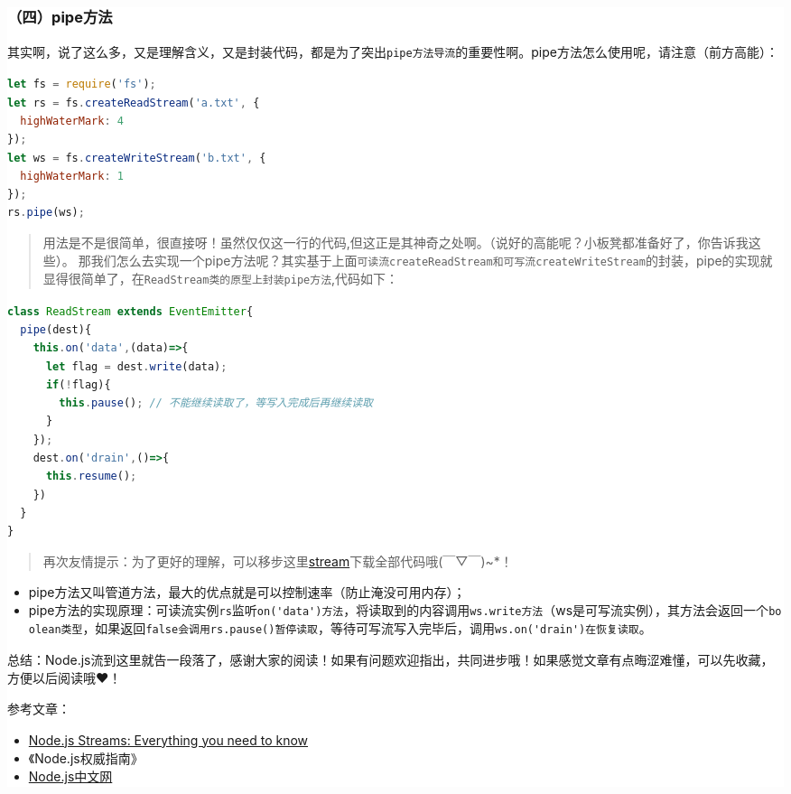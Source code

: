 ### （四）pipe方法
其实啊，说了这么多，又是理解含义，又是封装代码，都是为了突出`pipe方法导流`的重要性啊。pipe方法怎么使用呢，请注意（前方高能）：
```js
let fs = require('fs');
let rs = fs.createReadStream('a.txt', { 
  highWaterMark: 4
});
let ws = fs.createWriteStream('b.txt', { 
  highWaterMark: 1
});
rs.pipe(ws);
```
> 用法是不是很简单，很直接呀！虽然仅仅这一行的代码,但这正是其神奇之处啊。（说好的高能呢？小板凳都准备好了，你告诉我这些）。
那我们怎么去实现一个pipe方法呢？其实基于上面`可读流createReadStream和可写流createWriteStream`的封装，pipe的实现就显得很简单了，在`ReadStream类的原型上封装pipe方法`,代码如下：

```js
class ReadStream extends EventEmitter{
  pipe(dest){
    this.on('data',(data)=>{
      let flag = dest.write(data);
      if(!flag){
        this.pause(); // 不能继续读取了，等写入完成后再继续读取
      }
    });
    dest.on('drain',()=>{
      this.resume();
    })
  }
}
```
> 再次友情提示：为了更好的理解，可以移步这里[stream](https://github.com/chudongyang/createStream)下载全部代码哦(￣▽￣)~*！

- pipe方法又叫管道方法，最大的优点就是可以控制速率（防止淹没可用内存）；
- pipe方法的实现原理：可读流实例`rs`监听`on('data')方法`，将读取到的内容调用`ws.write方法`（ws是可写流实例），其方法会返回一个`boolean类型`，如果返回`false会调用rs.pause()暂停读取`，等待可写流写入完毕后，调用`ws.on('drain')在恢复读取`。

总结：Node.js流到这里就告一段落了，感谢大家的阅读！如果有问题欢迎指出，共同进步哦！如果感觉文章有点晦涩难懂，可以先收藏，方便以后阅读哦❤️！

参考文章：
- [Node.js Streams: Everything you need to know](https://medium.freecodecamp.org/node-js-streams-everything-you-need-to-know-c9141306be93)
- 《Node.js权威指南》
- [Node.js中文网](http://nodejs.cn/api/)